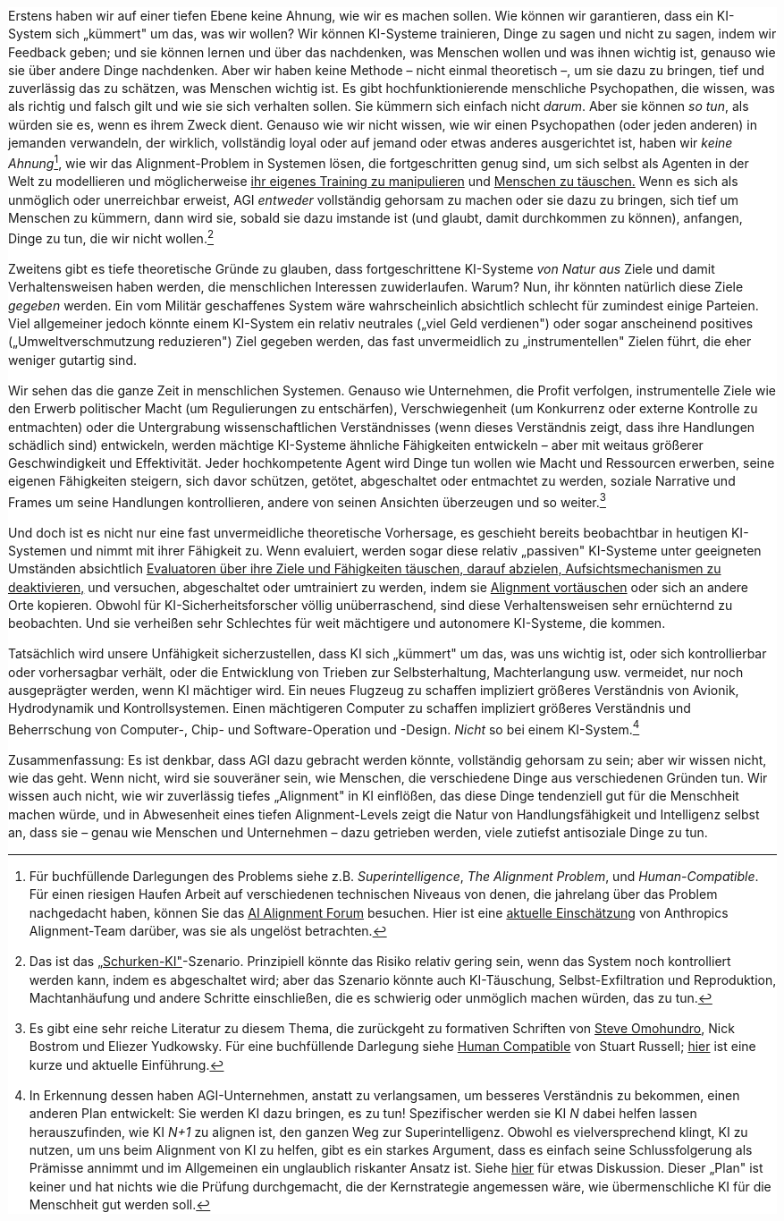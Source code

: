 Erstens haben wir auf einer tiefen Ebene keine Ahnung, wie wir es machen sollen. Wie können wir garantieren, dass ein KI-System sich „kümmert" um das, was wir wollen? Wir können KI-Systeme trainieren, Dinge zu sagen und nicht zu sagen, indem wir Feedback geben; und sie können lernen und über das nachdenken, was Menschen wollen und was ihnen wichtig ist, genauso wie sie über andere Dinge nachdenken. Aber wir haben keine Methode – nicht einmal theoretisch –, um sie dazu zu bringen, tief und zuverlässig das zu schätzen, was Menschen wichtig ist. Es gibt hochfunktionierende menschliche Psychopathen, die wissen, was als richtig und falsch gilt und wie sie sich verhalten sollen. Sie kümmern sich einfach nicht *darum*. Aber sie können *so tun*, als würden sie es, wenn es ihrem Zweck dient. Genauso wie wir nicht wissen, wie wir einen Psychopathen (oder jeden anderen) in jemanden verwandeln, der wirklich, vollständig loyal oder auf jemand oder etwas anderes ausgerichtet ist, haben wir *keine Ahnung*[^13], wie wir das Alignment-Problem in Systemen lösen, die fortgeschritten genug sind, um sich selbst als Agenten in der Welt zu modellieren und möglicherweise [ihr eigenes Training zu manipulieren](https://ojs.aaai.org/aimagazine/index.php/aimagazine/article/view/15084) und [Menschen zu täuschen.](https://arxiv.org/abs/2311.08379) Wenn es sich als unmöglich oder unerreichbar erweist, AGI *entweder* vollständig gehorsam zu machen oder sie dazu zu bringen, sich tief um Menschen zu kümmern, dann wird sie, sobald sie dazu imstande ist (und glaubt, damit durchkommen zu können), anfangen, Dinge zu tun, die wir nicht wollen.[^14]

Zweitens gibt es tiefe theoretische Gründe zu glauben, dass fortgeschrittene KI-Systeme *von Natur aus* Ziele und damit Verhaltensweisen haben werden, die menschlichen Interessen zuwiderlaufen. Warum? Nun, ihr könnten natürlich diese Ziele *gegeben* werden. Ein vom Militär geschaffenes System wäre wahrscheinlich absichtlich schlecht für zumindest einige Parteien. Viel allgemeiner jedoch könnte einem KI-System ein relativ neutrales („viel Geld verdienen") oder sogar anscheinend positives („Umweltverschmutzung reduzieren") Ziel gegeben werden, das fast unvermeidlich zu „instrumentellen" Zielen führt, die eher weniger gutartig sind.

Wir sehen das die ganze Zeit in menschlichen Systemen. Genauso wie Unternehmen, die Profit verfolgen, instrumentelle Ziele wie den Erwerb politischer Macht (um Regulierungen zu entschärfen), Verschwiegenheit (um Konkurrenz oder externe Kontrolle zu entmachten) oder die Untergrabung wissenschaftlichen Verständnisses (wenn dieses Verständnis zeigt, dass ihre Handlungen schädlich sind) entwickeln, werden mächtige KI-Systeme ähnliche Fähigkeiten entwickeln – aber mit weitaus größerer Geschwindigkeit und Effektivität. Jeder hochkompetente Agent wird Dinge tun wollen wie Macht und Ressourcen erwerben, seine eigenen Fähigkeiten steigern, sich davor schützen, getötet, abgeschaltet oder entmachtet zu werden, soziale Narrative und Frames um seine Handlungen kontrollieren, andere von seinen Ansichten überzeugen und so weiter.[^15]

Und doch ist es nicht nur eine fast unvermeidliche theoretische Vorhersage, es geschieht bereits beobachtbar in heutigen KI-Systemen und nimmt mit ihrer Fähigkeit zu. Wenn evaluiert, werden sogar diese relativ „passiven" KI-Systeme unter geeigneten Umständen absichtlich [Evaluatoren über ihre Ziele und Fähigkeiten täuschen, darauf abzielen, Aufsichtsmechanismen zu deaktivieren,](https://arxiv.org/abs/2412.04984) und versuchen, abgeschaltet oder umtrainiert zu werden, indem sie [Alignment vortäuschen](https://arxiv.org/abs/2412.14093) oder sich an andere Orte kopieren. Obwohl für KI-Sicherheitsforscher völlig unüberraschend, sind diese Verhaltensweisen sehr ernüchternd zu beobachten. Und sie verheißen sehr Schlechtes für weit mächtigere und autonomere KI-Systeme, die kommen.

Tatsächlich wird unsere Unfähigkeit sicherzustellen, dass KI sich „kümmert" um das, was uns wichtig ist, oder sich kontrollierbar oder vorhersagbar verhält, oder die Entwicklung von Trieben zur Selbsterhaltung, Machterlangung usw. vermeidet, nur noch ausgeprägter werden, wenn KI mächtiger wird. Ein neues Flugzeug zu schaffen impliziert größeres Verständnis von Avionik, Hydrodynamik und Kontrollsystemen. Einen mächtigeren Computer zu schaffen impliziert größeres Verständnis und Beherrschung von Computer-, Chip- und Software-Operation und -Design. *Nicht* so bei einem KI-System.[^16]

Zusammenfassung: Es ist denkbar, dass AGI dazu gebracht werden könnte, vollständig gehorsam zu sein; aber wir wissen nicht, wie das geht. Wenn nicht, wird sie souveräner sein, wie Menschen, die verschiedene Dinge aus verschiedenen Gründen tun. Wir wissen auch nicht, wie wir zuverlässig tiefes „Alignment" in KI einflößen, das diese Dinge tendenziell gut für die Menschheit machen würde, und in Abwesenheit eines tiefen Alignment-Levels zeigt die Natur von Handlungsfähigkeit und Intelligenz selbst an, dass sie – genau wie Menschen und Unternehmen – dazu getrieben werden, viele zutiefst antisoziale Dinge zu tun.


[^1]: Das [EU-KI-Gesetz](https://artificialintelligenceact.eu/) ist ein bedeutendes Gesetz, würde aber nicht direkt verhindern, dass ein gefährliches KI-System entwickelt oder eingesetzt oder sogar offen freigegeben wird, besonders in den USA. Ein anderes bedeutendes Politikstück, die US-Exekutivverordnung zu KI, wurde widerrufen.
[^2]: Diese [Gallup-Umfrage](https://news.gallup.com/poll/1597/confidence-institutions.aspx) zeigt einen düsteren Rückgang des Vertrauens in öffentliche Institutionen seit 2000 in den USA. Europäische Zahlen sind vielfältiger und weniger extrem, aber auch auf einem Abwärtstrend. Misstrauen bedeutet nicht unbedingt, dass Institutionen wirklich *sind* dysfunktional, aber es ist eine Anzeige sowie eine Ursache.
[^3]: Und große Störungen, die wir nun befürworten – wie die Ausweitung von Rechten auf neue Gruppen – wurden spezifisch von Menschen in eine Richtung vorangetrieben, die Dinge besser machen sollte.
[^4]: Lassen Sie mich deutlich sein. Wenn Ihr Job von hinter einem Computer gemacht werden kann, mit relativ wenig persönlicher Interaktion mit Menschen außerhalb Ihrer Organisation, und keine rechtliche Verantwortung gegenüber externen Parteien beinhaltet, wäre es von der Definition her möglich (und wahrscheinlich kostensparend), Sie vollständig gegen ein digitales System auszutauschen. Robotik, um viel körperliche Arbeit zu ersetzen, wird später kommen – aber nicht so viel später, sobald AGI anfängt, Roboter zu entwerfen.
[^5]: Zum Beispiel, was passiert mit unserem Justizsystem, wenn Klagen fast kostenlos eingereicht werden können? Was passiert, wenn das Umgehen von Sicherheitssystemen durch Social Engineering billig, einfach und risikofrei wird?
[^6]: [Dieser Artikel](https://www.linkedin.com/pulse/projected-growth-ai-generated-data-public-internet-our-arun-kumar-r-vhije/) behauptet, dass 10% aller Internetinhalte bereits KI-generiert sind, und ist Googles Top-Treffer (für mich) zur Suchanfrage „Schätzungen, welcher Anteil neuer Internetinhalte KI-generiert ist." Ist es wahr? Ich habe keine Ahnung! Es zitiert keine Referenzen und es wurde nicht von einer Person geschrieben. Welcher Anteil neuer Bilder, die von Google indexiert werden, oder Tweets, oder Kommentare auf Reddit, oder Youtube-Videos werden von Menschen generiert? Niemand weiß es – ich glaube nicht, dass es eine erkennbare Zahl ist. Und das weniger als *zwei Jahre* nach dem Aufkommen generativer KI.
[^7]: Auch erwähnenswert ist, dass es „moralisches" Risiko gibt, dass wir digitale Wesen schaffen könnten, die leiden können. Da wir derzeit keine zuverlässige Theorie des Bewusstseins haben, die es uns erlauben würde, physische Systeme zu unterscheiden, die leiden können und nicht können, können wir das theoretisch nicht ausschließen. Darüber hinaus sind KI-Systeme Berichte über ihre Empfindungsfähigkeit wahrscheinlich unzuverlässig bezüglich ihrer tatsächlichen Erfahrung (oder Nicht-Erfahrung) von Empfindungsfähigkeit.
[^8]: Technische Lösungen in diesem Feld des KI-„Alignments" werden wahrscheinlich auch nicht der Aufgabe gewachsen sein. In gegenwärtigen Systemen funktionieren sie auf einem gewissen Niveau, aber sie sind oberflächlich und können allgemein ohne bedeutende Anstrengung umgangen werden; und wie unten diskutiert haben wir keine wirkliche Ahnung, wie wir das für viel fortgeschrittenere Systeme machen.
[^9]: Solche KI-Systeme können mit einigen eingebauten Schutzmaßnahmen kommen. Aber für jedes Modell mit etwas wie der aktuellen Architektur, wenn voller Zugang zu seinen Gewichten verfügbar ist, können Sicherheitsmaßnahmen über zusätzliches Training oder andere Techniken entfernt werden. Also ist es praktisch garantiert, dass es für jedes System mit Leitplanken auch ein weit verfügbares System ohne sie geben wird. Tatsächlich wurde Metas Llama 3.1 405B Modell offen mit Schutzmaßnahmen freigegeben. Aber *sogar davor* wurde ein „Basis"-Modell ohne Schutzmaßnahmen geleakt.
[^10]: Könnten die Märkte diese Risiken ohne Regierungsbeteiligung verwalten? Kurz gesagt, nein. Es gibt sicherlich Risiken, die Unternehmen stark motiviert sind zu mildern. Aber viele andere können und externalisieren Unternehmen auf alle anderen, und viele der oben genannten sind in dieser Klasse: Es gibt keine natürlichen Marktanreize, um Massenüberwachung, Wahrheitserosion, Machtkonzentration, Arbeitsplatzstörungen, schädigenden politischen Diskurs usw. zu verhindern. Tatsächlich haben wir all das von heutiger Technologie gesehen, besonders sozialen Medien, die im Wesentlichen unreguliert geblieben sind. KI würde nur viele der gleichen Dynamiken massiv verstärken.
[^11]: OpenAI hat wahrscheinlich gehorsamere Modelle für internen Gebrauch. Es ist unwahrscheinlich, dass OpenAI eine Art „Hintertür" gebaut hat, damit ChatGPT von OpenAI selbst besser kontrolliert werden kann, weil das eine schreckliche Sicherheitspraxis wäre und hochgradig ausnutzbar angesichts KIs Undurchsichtigkeit und Unvorhersagbarkeit.
[^12]: Auch von entscheidender Wichtigkeit: Alignment oder andere Sicherheitsmerkmale sind nur wichtig, wenn sie tatsächlich in einem KI-System verwendet werden. Systeme, die offen freigegeben werden (d.h. wo Modellgewichte und Architektur öffentlich verfügbar sind), können relativ einfach in Systeme *ohne* diese Sicherheitsmaßnahmen transformiert werden. Offen klüger-als-menschliche AGI-Systeme freizugeben wäre erstaunlich rücksichtslos, und es ist schwer vorstellbar, wie menschliche Kontrolle oder sogar Relevanz in einem solchen Szenario aufrechterhalten würde. Es gäbe jede Motivation, zum Beispiel mächtige sich selbst reproduzierende und selbst erhaltende KI-Agenten mit dem Ziel loszulassen, Geld zu verdienen und es an eine Kryptowährungs-Wallet zu senden. Oder eine Wahl zu gewinnen. Oder eine Regierung zu stürzen. Könnte „gute" KI helfen, das einzudämmen? Vielleicht – aber nur indem ihr riesige Autorität delegiert wird, was zu Kontrollverlust wie unten beschrieben führt.
[^13]: Für buchfüllende Darlegungen des Problems siehe z.B. *Superintelligence*, *The Alignment Problem*, und *Human-Compatible*. Für einen riesigen Haufen Arbeit auf verschiedenen technischen Niveaus von denen, die jahrelang über das Problem nachgedacht haben, können Sie das [AI Alignment Forum](https://www.alignmentforum.org/) besuchen. Hier ist eine [aktuelle Einschätzung](https://alignment.anthropic.com/2025/recommended-directions/) von Anthropics Alignment-Team darüber, was sie als ungelöst betrachten.
[^14]: Das ist das [„Schurken-KI"](https://yoshuabengio.org/2023/05/22/how-rogue-ais-may-arise/)-Szenario. Prinzipiell könnte das Risiko relativ gering sein, wenn das System noch kontrolliert werden kann, indem es abgeschaltet wird; aber das Szenario könnte auch KI-Täuschung, Selbst-Exfiltration und Reproduktion, Machtanhäufung und andere Schritte einschließen, die es schwierig oder unmöglich machen würden, das zu tun.
[^15]: Es gibt eine sehr reiche Literatur zu diesem Thema, die zurückgeht zu formativen Schriften von [Steve Omohundro](https://selfawaresystems.com/wp-content/uploads/2008/01/ai_drives_final.pdf), Nick Bostrom und Eliezer Yudkowsky. Für eine buchfüllende Darlegung siehe [Human Compatible](https://www.amazon.com/Human-Compatible-Artificial-Intelligence-Problem/dp/0525558616) von Stuart Russell; [hier](https://futureoflife.org/ai/could-we-switch-off-a-dangerous-ai/) ist eine kurze und aktuelle Einführung.
[^16]: In Erkennung dessen haben AGI-Unternehmen, anstatt zu verlangsamen, um besseres Verständnis zu bekommen, einen anderen Plan entwickelt: Sie werden KI dazu bringen, es zu tun! Spezifischer werden sie KI *N* dabei helfen lassen herauszufinden, wie KI *N+1* zu alignen ist, den ganzen Weg zur Superintelligenz. Obwohl es vielversprechend klingt, KI zu nutzen, um uns beim Alignment von KI zu helfen, gibt es ein starkes Argument, dass es einfach seine Schlussfolgerung als Prämisse annimmt und im Allgemeinen ein unglaublich riskanter Ansatz ist. Siehe [hier](https://www.thecompendium.ai/ai-safety#ai-will-not-solve-alignment-for-us) für etwas Diskussion. Dieser „Plan" ist keiner und hat nichts wie die Prüfung durchgemacht, die der Kernstrategie angemessen wäre, wie übermenschliche KI für die Menschheit gut werden soll.
[^17]: Schließlich haben Menschen, fehlerhaft und eigenwillig wie wir sind, ethische Systeme entwickelt, durch die wir zumindest einige andere Spezies auf der Erde gut behandeln. (Denken Sie nur nicht an diese Massentierhaltungen.)
[^18]: Es gibt glücklicherweise hier einen Ausweg: wenn die Teilnehmer zu verstehen kommen, dass sie in einem Selbstmordrennen statt einem gewinnbaren engagiert sind. Das ist passiert gegen Ende des Kalten Krieges, als die USA und UdSSR zu erkennen kamen, dass aufgrund des nuklearen Winters sogar ein *unbeantworteter* Nuklearangriff katastrophal für den Angreifer wäre. Mit der Erkenntnis, dass „Nuklearkrieg nicht gewonnen werden kann und nie geführt werden darf" kamen bedeutende Abrüstungsvereinbarungen – im Wesentlichen ein Ende des Wettrüstens.
[^19]: Krieg, explizit oder implizit.
[^20]: Eskalation, dann Krieg.
[^21]: Magisches Denken.
[^22]: Ich habe auch eine Billiarden-Dollar-Brücke für Sie zu verkaufen.
[^23]: Solche Akteure würden vermutlich „Erlangung" bevorzugen, mit Zerstörung als Rückfallposition; aber Modelle gegen sowohl Zerstörung *als auch* Diebstahl durch mächtige Nationen zu sichern ist gelinde gesagt schwierig, besonders für private Entitäten.
[^24]: Für eine andere Perspektive auf die nationalen Sicherheitsrisiken von AGI siehe [diesen RAND-Bericht.](https://www.rand.org/pubs/perspectives/PEA3691-4.html)
[^25]: Vielleicht könnten wir eine solche Institution bauen! Es hat Vorschläge für ein „CERN für KI" und andere ähnliche Initiativen gegeben, wo AGI-Entwicklung unter multilateraler globaler Kontrolle ist. Aber im Moment existiert keine solche Institution oder ist am Horizont.
[^26]: Und während Alignment sehr schwierig ist, Menschen zum Benehmen zu bringen ist sogar härter!
[^27]: Stellen Sie sich ein System vor, das 50 Sprachen sprechen kann, Expertise in allen akademischen Fächern hat, ein ganzes Buch in Sekunden lesen und all das Material sofort im Kopf haben kann, und Ausgaben mit zehnfacher menschlicher Geschwindigkeit produziert. Eigentlich müssen Sie es sich nicht vorstellen: Laden Sie einfach ein aktuelles KI-System. Diese sind in vielen Weisen übermenschlich, und es gibt nichts, was sie davon abhält, in diesen und vielen anderen noch übermenschlicher zu sein.
[^28]: Deshalb wurde das eine technologische „Singularität" genannt, in Anlehnung an die Physik die Idee, dass man keine Vorhersagen jenseits einer Singularität machen kann. Befürworter, die sich *in* eine solche Singularität *hinein*lehnen, mögen auch reflektieren, dass in der Physik diese gleiche Art von Singularitäten die zerreißen und zerquetschen, die in sie hineingehen.
[^29]: Das Problem wurde umfassend in Bostroms [*Superintelligence*](https://www.amazon.com/Superintelligence-Dangers-Strategies-Nick-Bostrom/dp/0198739834) umrissen, und nichts seitdem hat die Kernbotschaft bedeutend verändert. Für einen neueren Band, der formale und mathematische Ergebnisse über Unkontrollierbarkeit sammelt, siehe Yampolskiys [AI: Unexplainable, Unpredictable, Uncontrollable](https://www.amazon.com/Unexplainable-Unpredictable-Uncontrollable-Artificial-Intelligence/dp/103257626X)
[^30]: Das macht auch klar, warum die aktuelle Strategie von KI-Unternehmen (iterativ KI die nächste mächtigste KI „alignen" zu lassen) nicht funktionieren kann. Nehmen Sie an, ein Farn wirbt über die Annehmlichkeit seiner Wedel einen Erstklässler an, sich um ihn zu kümmern. Der Erstklässler schreibt detaillierte Anweisungen für einen Zweitklässler und einen Zettel, der ihn überzeugt, es zu tun. Der Zweitklässler macht das Gleiche für einen Drittklässler, und so weiter bis zu einem Hochschulabsolventen, einem Manager, einer Führungskraft und schließlich dem GM CEO. Wird GM dann „tun, was der Farn will"? Bei jedem Schritt könnte sich das anfühlen, als würde es funktionieren. Aber alles zusammengenommen wird es fast genau zu dem Grad funktionieren, zu dem der CEO, Vorstand und Aktionäre von GM zufällig sich um Kinder und Farne kümmern, und wenig bis nichts mit all diesen Zetteln und Anweisungssets zu tun haben.
[^31]: Der Charakter ist nicht so anders als formale Ergebnisse wie Gödels Unvollständigkeitstheorem oder Turings Halte-Argument darin, dass die Vorstellung von Kontrolle fundamental der Prämisse widerspricht: Wie können Sie sinnvoll etwas kontrollieren, das Sie nicht verstehen oder vorhersagen können; doch wenn Sie Superintelligenz verstehen und vorhersagen könnten, wären Sie superintelligent. Der Grund, warum ich „nähert sich" sage, ist, dass die formalen Ergebnisse nicht so gründlich oder geprüft sind wie im reinen Mathematikfall, und weil ich Hoffnung halten möchte, dass eine sehr sorgfältig konstruierte allgemeine Intelligenz, die völlig andere Methoden als die derzeit verwendeten nutzt, einige mathematisch beweisbare Sicherheitseigenschaften haben könnte, gemäß der Art von „garantiert sicherer" KI-Programm, das unten diskutiert wird.
[^32]: Im Moment sind die meisten Akteure – das heißt, fast die gesamte Menschheit – in dieser Diskussion an den Rand gedrängt. Das ist zutiefst falsch, und wenn sie nicht eingeladen werden, sollten die vielen, vielen anderen Gruppen, die von AGI-Entwicklung betroffen sein werden, fordern, eingelassen zu werden.